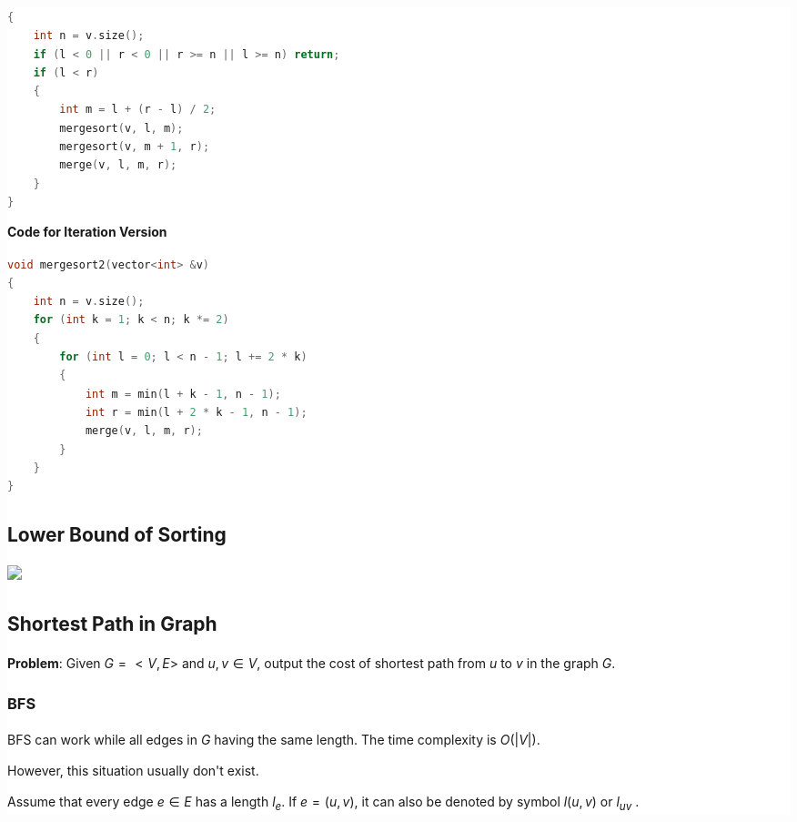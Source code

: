 ```cpp
{
    int n = v.size();
    if (l < 0 || r < 0 || r >= n || l >= n) return;
    if (l < r)
    {
        int m = l + (r - l) / 2;
        mergesort(v, l, m);
        mergesort(v, m + 1, r);
        merge(v, l, m, r);
    }
}
```

**Code for Iteration Version**

```cpp
void mergesort2(vector<int> &v)
{
    int n = v.size();
    for (int k = 1; k < n; k *= 2)
    {
        for (int l = 0; l < n - 1; l += 2 * k)
        {
            int m = min(l + k - 1, n - 1);
            int r = min(l + 2 * k - 1, n - 1);
            merge(v, l, m, r);
        }
    }
}
```



## Lower Bound of Sorting

<img src="https://gitee.com/sinkinben/pic-go/raw/master/img/20210323172010.png" style="width:80%;" />



## Shortest Path in Graph

**Problem**: Given $G = <V, E>$ and  $u, v \in V$, output the cost of shortest path from $u$ to $v$ in the graph $G$.



### BFS

BFS can work while all edges in $G$ having the same length. The time complexity is $O(|V|)$.

However, this situation usually don't exist.

Assume that every edge $e \in E$ has a length $l_e$. If $e = (u, v)$, it can also be denoted by symbol $l(u,v)$ or $l_{uv}$ .
